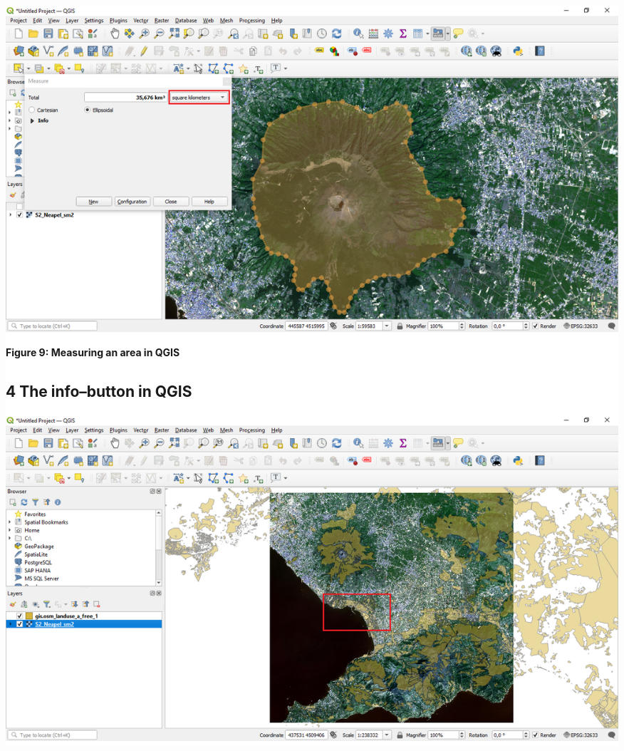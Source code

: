 ![Figure 9: Measuring areas in QGIS](assets/04-general-tools-9.png)

**Figure 9: Measuring an area in QGIS**

## 4 The info–button in QGIS
![Figure 10: Zoom in to the area marked with the red rectangle](assets/04-general-tools-10.png)

